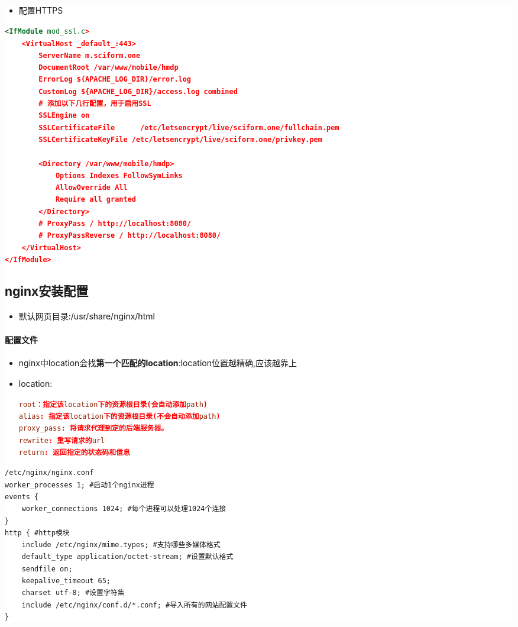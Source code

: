- 配置HTTPS

```xml
<IfModule mod_ssl.c>
	<VirtualHost _default_:443>
		ServerName m.sciform.one
		DocumentRoot /var/www/mobile/hmdp
		ErrorLog ${APACHE_LOG_DIR}/error.log
		CustomLog ${APACHE_LOG_DIR}/access.log combined
		# 添加以下几行配置，用于启用SSL
		SSLEngine on
		SSLCertificateFile      /etc/letsencrypt/live/sciform.one/fullchain.pem
		SSLCertificateKeyFile /etc/letsencrypt/live/sciform.one/privkey.pem

		<Directory /var/www/mobile/hmdp>
			Options Indexes FollowSymLinks
			AllowOverride All
			Require all granted
		</Directory>
		# ProxyPass / http://localhost:8080/
		# ProxyPassReverse / http://localhost:8080/
	</VirtualHost>
</IfModule>
```

## nginx安装配置

- 默认网页目录:/usr/share/nginx/html

#### 配置文件

- nginx中location会找**第一个匹配的location**:location位置越精确,应该越靠上

- location:

  ```conf
  root：指定该location下的资源根目录(会自动添加path)
  alias: 指定该location下的资源根目录(不会自动添加path)
  proxy_pass: 将请求代理到定的后端服务器。
  rewrite: 重写请求的url
  return: 返回指定的状态码和信息
  ```

```nginx
/etc/nginx/nginx.conf
worker_processes 1; #启动1个nginx进程
events {
	worker_connections 1024; #每个进程可以处理1024个连接
}
http { #http模块
	include /etc/nginx/mime.types; #支持哪些多媒体格式
	default_type application/octet-stream; #设置默认格式
	sendfile on;
	keepalive_timeout 65;
	charset utf-8; #设置字符集
    include /etc/nginx/conf.d/*.conf; #导入所有的网站配置文件
}
```
